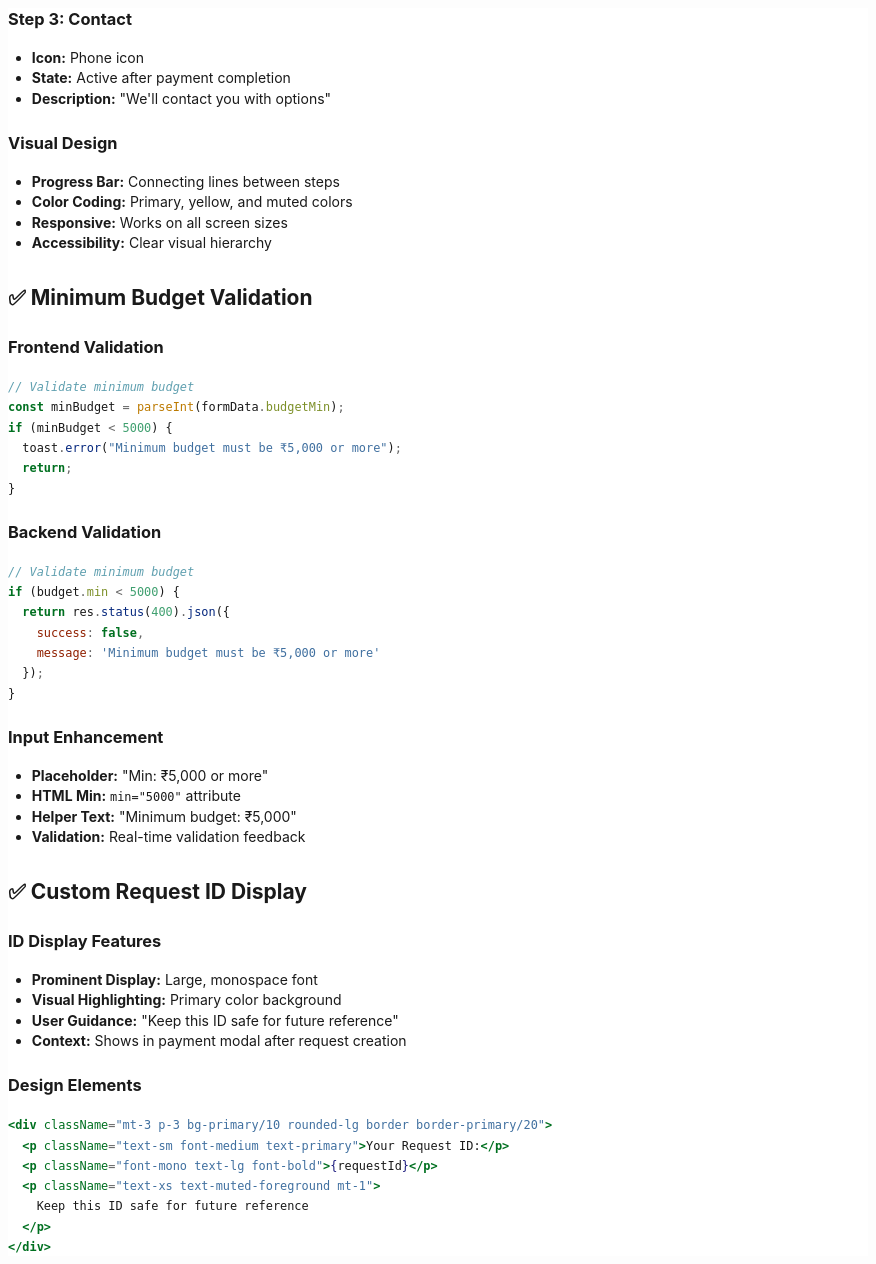 ### **Step 3: Contact**
- **Icon:** Phone icon
- **State:** Active after payment completion
- **Description:** "We'll contact you with options"

### **Visual Design**
- **Progress Bar:** Connecting lines between steps
- **Color Coding:** Primary, yellow, and muted colors
- **Responsive:** Works on all screen sizes
- **Accessibility:** Clear visual hierarchy

## ✅ **Minimum Budget Validation**

### **Frontend Validation**
```typescript
// Validate minimum budget
const minBudget = parseInt(formData.budgetMin);
if (minBudget < 5000) {
  toast.error("Minimum budget must be ₹5,000 or more");
  return;
}
```

### **Backend Validation**
```javascript
// Validate minimum budget
if (budget.min < 5000) {
  return res.status(400).json({
    success: false,
    message: 'Minimum budget must be ₹5,000 or more'
  });
}
```

### **Input Enhancement**
- **Placeholder:** "Min: ₹5,000 or more"
- **HTML Min:** `min="5000"` attribute
- **Helper Text:** "Minimum budget: ₹5,000"
- **Validation:** Real-time validation feedback

## ✅ **Custom Request ID Display**

### **ID Display Features**
- **Prominent Display:** Large, monospace font
- **Visual Highlighting:** Primary color background
- **User Guidance:** "Keep this ID safe for future reference"
- **Context:** Shows in payment modal after request creation

### **Design Elements**
```jsx
<div className="mt-3 p-3 bg-primary/10 rounded-lg border border-primary/20">
  <p className="text-sm font-medium text-primary">Your Request ID:</p>
  <p className="font-mono text-lg font-bold">{requestId}</p>
  <p className="text-xs text-muted-foreground mt-1">
    Keep this ID safe for future reference
  </p>
</div>
```
